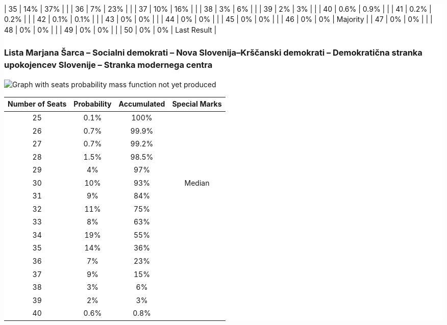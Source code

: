 | 35 | 14% | 37% |  |
| 36 | 7% | 23% |  |
| 37 | 10% | 16% |  |
| 38 | 3% | 6% |  |
| 39 | 2% | 3% |  |
| 40 | 0.6% | 0.9% |  |
| 41 | 0.2% | 0.2% |  |
| 42 | 0.1% | 0.1% |  |
| 43 | 0% | 0% |  |
| 44 | 0% | 0% |  |
| 45 | 0% | 0% |  |
| 46 | 0% | 0% | Majority |
| 47 | 0% | 0% |  |
| 48 | 0% | 0% |  |
| 49 | 0% | 0% |  |
| 50 | 0% | 0% | Last Result |

### Lista Marjana Šarca – Socialni demokrati – Nova Slovenija–Krščanski demokrati – Demokratična stranka upokojencev Slovenije – Stranka modernega centra

![Graph with seats probability mass function not yet produced](2018-08-15-Ninamedia-coalitions-seats-pmf-lmš–sd–nsi–desus–smc.png "Seats Probability Mass Function")

| Number of Seats | Probability | Accumulated | Special Marks |
|:---------------:|:-----------:|:-----------:|:-------------:|
| 25 | 0.1% | 100% |  |
| 26 | 0.7% | 99.9% |  |
| 27 | 0.7% | 99.2% |  |
| 28 | 1.5% | 98.5% |  |
| 29 | 4% | 97% |  |
| 30 | 10% | 93% | Median |
| 31 | 9% | 84% |  |
| 32 | 11% | 75% |  |
| 33 | 8% | 63% |  |
| 34 | 19% | 55% |  |
| 35 | 14% | 36% |  |
| 36 | 7% | 23% |  |
| 37 | 9% | 15% |  |
| 38 | 3% | 6% |  |
| 39 | 2% | 3% |  |
| 40 | 0.6% | 0.8% |  |